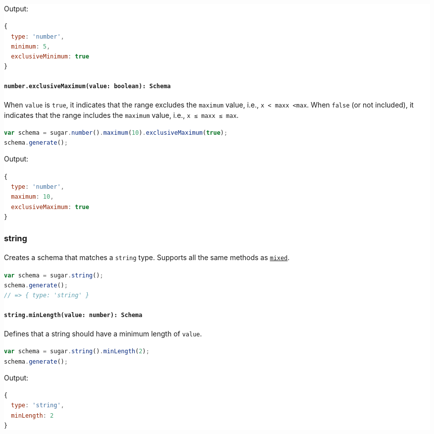 Output:

```js
{
  type: 'number',
  minimum: 5,
  exclusiveMinimum: true
}
```

#### `number.exclusiveMaximum(value: boolean): Schema`

When `value` is `true`, it indicates that the range excludes the `maximum` value,
i.e., `x < maxx <max`. When `false` (or not included), it indicates that the range includes the `maximum` value, i.e., `x ≤ maxx ≤ max`.

```js
var schema = sugar.number().maximum(10).exclusiveMaximum(true);
schema.generate();
```

Output:

```js
{
  type: 'number',
  maximum: 10,
  exclusiveMaximum: true
}
```

### string

Creates a schema that matches a `string` type. Supports all the same methods as [`mixed`](#mixed).

```js
var schema = sugar.string();
schema.generate();
// => { type: 'string' }
```

#### `string.minLength(value: number): Schema`

Defines that a string should have a minimum length of `value`.

```js
var schema = sugar.string().minLength(2);
schema.generate();
```

Output:

```js
{
  type: 'string',
  minLength: 2
}
```
